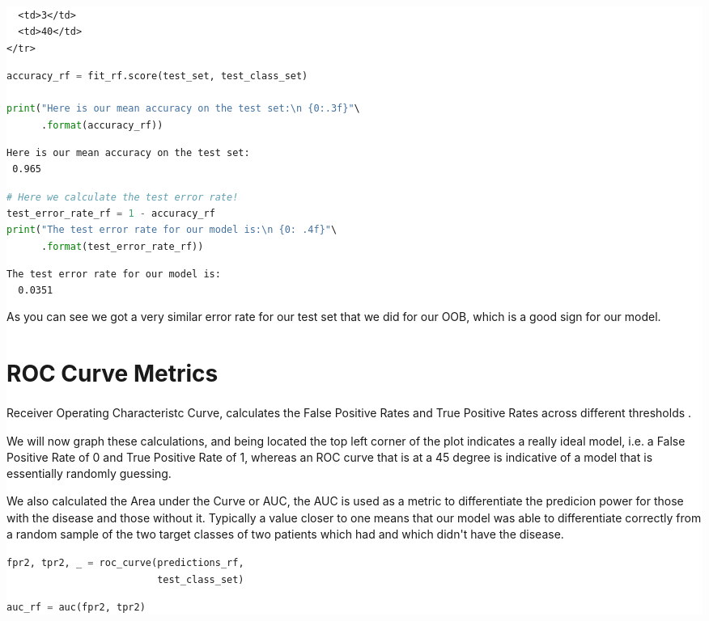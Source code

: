       <td>3</td>
      <td>40</td>
    </tr>
  </tbody>
</table>
</div>




```python
accuracy_rf = fit_rf.score(test_set, test_class_set)

print("Here is our mean accuracy on the test set:\n {0:.3f}"\
      .format(accuracy_rf))
```

    Here is our mean accuracy on the test set:
     0.965



```python
# Here we calculate the test error rate!
test_error_rate_rf = 1 - accuracy_rf
print("The test error rate for our model is:\n {0: .4f}"\
      .format(test_error_rate_rf))
```

    The test error rate for our model is:
      0.0351


As you can see we got a very similar error rate for our test set that we did for our OOB, which is a good sign for our model. 

# ROC Curve Metrics

Receiver Operating Characteristc Curve, calculates the False Positive Rates and True Positive Rates across different thresholds . 

We will now graph these calculations, and being located the top left corner of the plot indicates a really ideal model, i.e. a False Positive Rate of 0 and True Positive Rate of 1, whereas an ROC curve that is at a 45 degree is indicative of a model that is essentially randomly guessing. 

We also calculated the Area under the Curve or AUC, the AUC is used as a metric to differentiate the predicion power for those with the disease and those without it. Typically a value closer to one means that our model was able to differentiate correctly from a random sample of the two target classes of two patients which had and which didn't have the disease.    


```python
fpr2, tpr2, _ = roc_curve(predictions_rf, 
                          test_class_set)
```


```python
auc_rf = auc(fpr2, tpr2)
```
